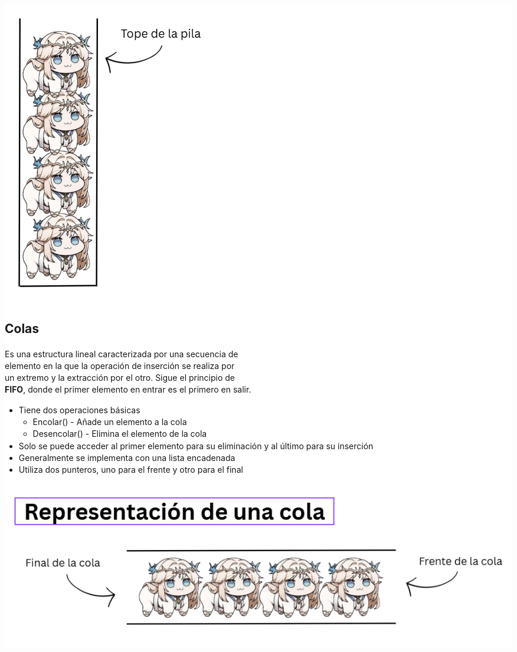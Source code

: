![imagen](./Imagenes/RepPila.png)

## Colas
Es una estructura lineal caracterizada por una secuencia de  
elemento en la que la operación de inserción se realiza por  
un extremo y la extracción por el otro. Sigue el principio de  
**FIFO**, donde el primer elemento en entrar es el primero en salir.
- Tiene dos operaciones básicas
    - Encolar() - Añade un elemento a la cola
    - Desencolar() - Elimina el elemento de la cola
- Solo se puede acceder al primer elemento para su eliminación y al último
para su inserción
- Generalmente se implementa con una lista encadenada
- Utiliza dos punteros, uno para el frente y otro para el final  

![imagen](./Imagenes/RepCola.png)
